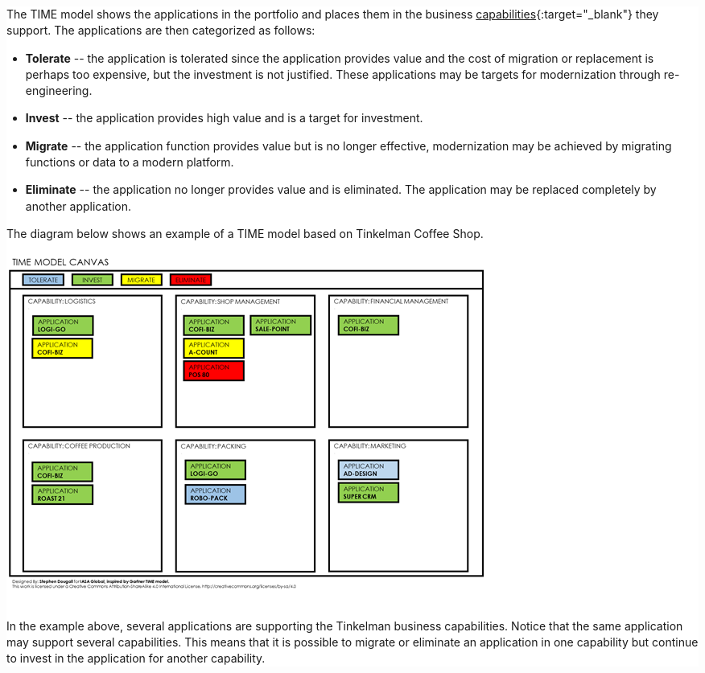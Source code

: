 The TIME model shows the applications in the portfolio and places them
in the business [capabilities](business_capabilities.md){:target="_blank"} they support. The
applications are then categorized as follows:

- **Tolerate** -- the application is tolerated since the application
  provides value and the cost of migration or replacement is perhaps
  too expensive, but the investment is not justified. These
  applications may be targets for modernization through
  re-engineering.

- **Invest** -- the application provides high value and is a target
  for investment.

- **Migrate** -- the application function provides value but is no
  longer effective, modernization may be achieved by migrating
  functions or data to a modern platform.

- **Eliminate** -- the application no longer provides value and is
  eliminated. The application may be replaced completely by another
  application.

The diagram below shows an example of a TIME model based on Tinkelman
Coffee Shop.

![image001](media/legacymodernization_time1.png)


In the example above, several applications are supporting the Tinkelman
business capabilities. Notice that the same application may support
several capabilities. This means that it is possible to migrate or
eliminate an application in one capability but continue to invest in the
application for another capability.
